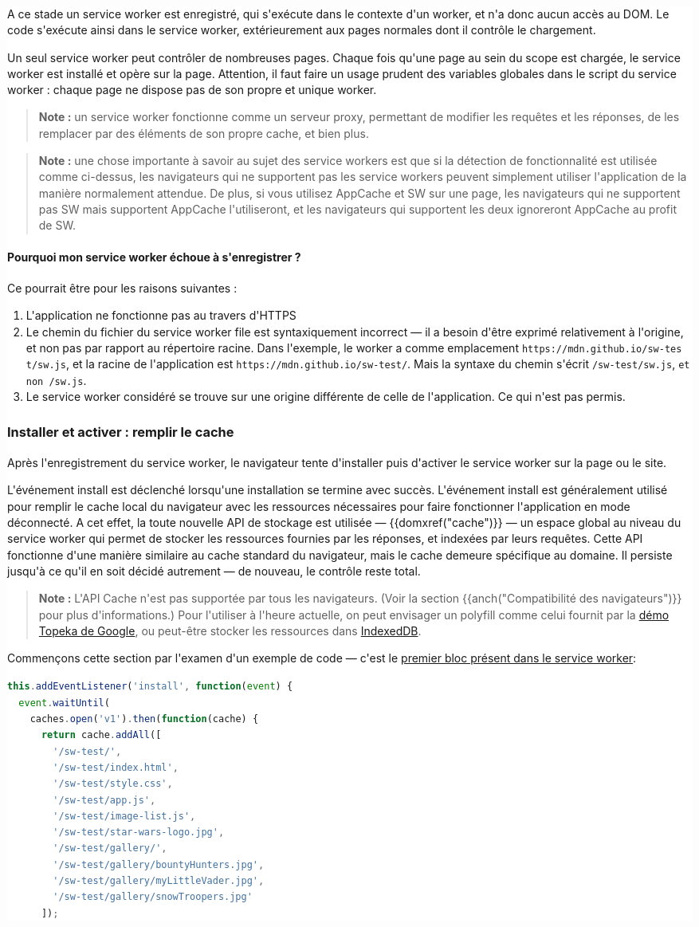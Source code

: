 A ce stade un service worker est enregistré, qui s'exécute dans le contexte d'un worker, et n'a donc aucun accès au DOM. Le code s'exécute ainsi dans le service worker, extérieurement aux pages normales dont il contrôle le chargement.

Un seul service worker peut contrôler de nombreuses pages. Chaque fois qu'une page au sein du scope est chargée, le service worker est installé et opère sur la page. Attention, il faut faire un usage prudent des variables globales dans le script du service worker : chaque page ne dispose pas de son propre et unique worker.

> **Note :** un service worker fonctionne comme un serveur proxy, permettant de modifier les requêtes et les réponses, de les remplacer par des éléments de son propre cache, et bien plus.

> **Note :** une chose importante à savoir au sujet des service workers est que si la détection de fonctionnalité est utilisée comme ci-dessus, les navigateurs qui ne supportent pas les service workers peuvent simplement utiliser l'application de la manière normalement attendue. De plus, si vous utilisez AppCache et SW sur une page, les navigateurs qui ne supportent pas SW mais supportent AppCache l'utiliseront, et les navigateurs qui supportent les deux ignoreront AppCache au profit de SW.

#### Pourquoi mon service worker échoue à s'enregistrer ?

Ce pourrait être pour les raisons suivantes :

1.  L'application ne fonctionne pas au travers d'HTTPS
2.  Le chemin du fichier du service worker file est syntaxiquement incorrect — il a besoin d'être exprimé relativement à l'origine, et non pas par rapport au répertoire racine. Dans l'exemple, le worker a comme emplacement `https://mdn.github.io/sw-test/sw.js`, et la racine de l'application est `https://mdn.github.io/sw-test/`. Mais la syntaxe du chemin s'écrit `/sw-test/sw.js`, `et non /sw.js`.
3.  Le service worker considéré se trouve sur une origine différente de celle de l'application. Ce qui n'est pas permis.

### Installer et activer : remplir le cache

Après l'enregistrement du service worker, le navigateur tente d'installer puis d'activer le service worker sur la page ou le site.

L'événement install est déclenché lorsqu'une installation se termine avec succès. L'événement install est généralement utilisé pour remplir le cache local du navigateur avec les ressources nécessaires pour faire fonctionner l'application en mode déconnecté. A cet effet, la toute nouvelle API de stockage est utilisée — {{domxref("cache")}} — un espace global au niveau du service worker qui permet de stocker les ressources fournies par les réponses, et indexées par leurs requêtes. Cette API fonctionne d'une manière similaire au cache standard du navigateur, mais le cache demeure spécifique au domaine. Il persiste jusqu'à ce qu'il en soit décidé autrement — de nouveau, le contrôle reste total.

> **Note :** L'API Cache n'est pas supportée par tous les navigateurs. (Voir la section {{anch("Compatibilité des navigateurs")}} pour plus d'informations.) Pour l'utiliser à l'heure actuelle, on peut envisager un polyfill comme celui fournit par la [démo Topeka de Google](https://github.com/Polymer/topeka/blob/master/sw.js), ou peut-être stocker les ressources dans [IndexedDB](/en-US/docs/Web/API/IndexedDB_API).

Commençons cette section par l'examen d'un exemple de code — c'est le [premier bloc présent dans le service worker](https://github.com/mdn/sw-test/blob/gh-pages/sw.js#L1-L18):

```js
this.addEventListener('install', function(event) {
  event.waitUntil(
    caches.open('v1').then(function(cache) {
      return cache.addAll([
        '/sw-test/',
        '/sw-test/index.html',
        '/sw-test/style.css',
        '/sw-test/app.js',
        '/sw-test/image-list.js',
        '/sw-test/star-wars-logo.jpg',
        '/sw-test/gallery/',
        '/sw-test/gallery/bountyHunters.jpg',
        '/sw-test/gallery/myLittleVader.jpg',
        '/sw-test/gallery/snowTroopers.jpg'
      ]);
```